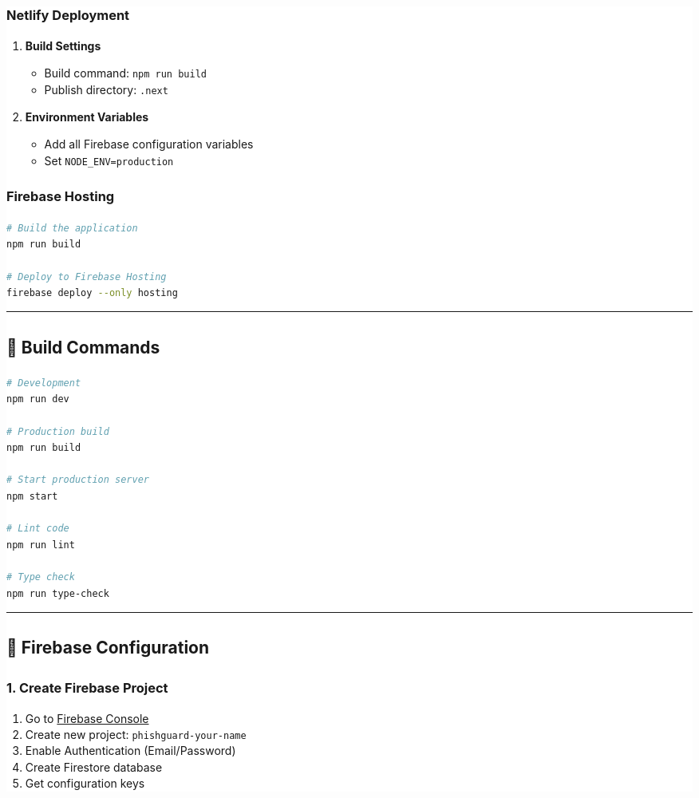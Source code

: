 ### **Netlify Deployment**

1. **Build Settings**
   - Build command: `npm run build`
   - Publish directory: `.next`

2. **Environment Variables**
   - Add all Firebase configuration variables
   - Set `NODE_ENV=production`

### **Firebase Hosting**

```bash
# Build the application
npm run build

# Deploy to Firebase Hosting
firebase deploy --only hosting
```

---

## 🔧 Build Commands

```bash
# Development
npm run dev

# Production build
npm run build

# Start production server
npm start

# Lint code
npm run lint

# Type check
npm run type-check
```

---

## 🔐 Firebase Configuration

### **1. Create Firebase Project**

1. Go to [Firebase Console](https://console.firebase.google.com)
2. Create new project: `phishguard-your-name`
3. Enable Authentication (Email/Password)
4. Create Firestore database
5. Get configuration keys
